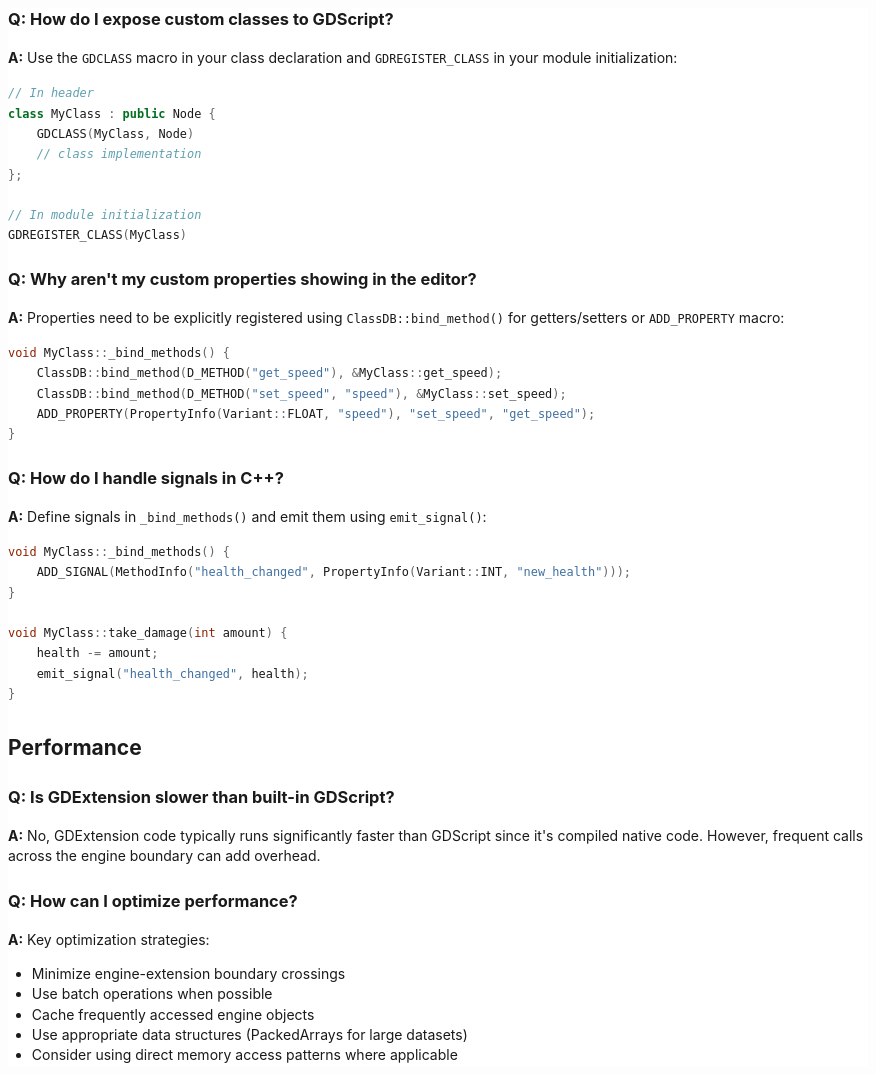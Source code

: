 ### Q: How do I expose custom classes to GDScript?
**A:** Use the `GDCLASS` macro in your class declaration and `GDREGISTER_CLASS` in your module initialization:

```cpp
// In header
class MyClass : public Node {
    GDCLASS(MyClass, Node)
    // class implementation
};

// In module initialization
GDREGISTER_CLASS(MyClass)
```

### Q: Why aren't my custom properties showing in the editor?
**A:** Properties need to be explicitly registered using `ClassDB::bind_method()` for getters/setters or `ADD_PROPERTY` macro:

```cpp
void MyClass::_bind_methods() {
    ClassDB::bind_method(D_METHOD("get_speed"), &MyClass::get_speed);
    ClassDB::bind_method(D_METHOD("set_speed", "speed"), &MyClass::set_speed);
    ADD_PROPERTY(PropertyInfo(Variant::FLOAT, "speed"), "set_speed", "get_speed");
}
```

### Q: How do I handle signals in C++?
**A:** Define signals in `_bind_methods()` and emit them using `emit_signal()`:

```cpp
void MyClass::_bind_methods() {
    ADD_SIGNAL(MethodInfo("health_changed", PropertyInfo(Variant::INT, "new_health")));
}

void MyClass::take_damage(int amount) {
    health -= amount;
    emit_signal("health_changed", health);
}
```

## Performance

### Q: Is GDExtension slower than built-in GDScript?
**A:** No, GDExtension code typically runs significantly faster than GDScript since it's compiled native code. However, frequent calls across the engine boundary can add overhead.

### Q: How can I optimize performance?
**A:** Key optimization strategies:
- Minimize engine-extension boundary crossings
- Use batch operations when possible
- Cache frequently accessed engine objects
- Use appropriate data structures (PackedArrays for large datasets)
- Consider using direct memory access patterns where applicable

